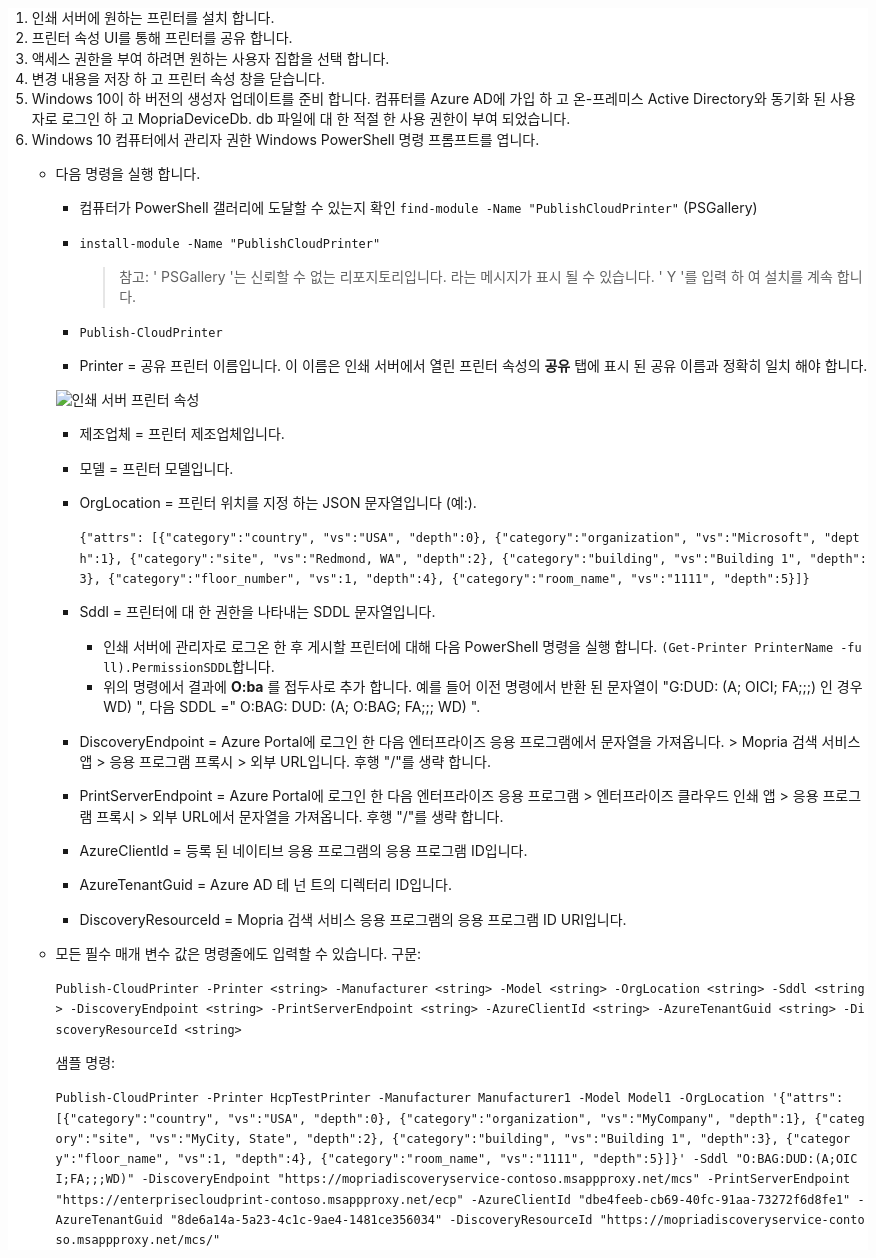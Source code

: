 1. 인쇄 서버에 원하는 프린터를 설치 합니다.
2. 프린터 속성 UI를 통해 프린터를 공유 합니다.
3. 액세스 권한을 부여 하려면 원하는 사용자 집합을 선택 합니다.
4. 변경 내용을 저장 하 고 프린터 속성 창을 닫습니다.
5. Windows 10이 하 버전의 생성자 업데이트를 준비 합니다. 컴퓨터를 Azure AD에 가입 하 고 온-프레미스 Active Directory와 동기화 된 사용자로 로그인 하 고 MopriaDeviceDb. db 파일에 대 한 적절 한 사용 권한이 부여 되었습니다.
6. Windows 10 컴퓨터에서 관리자 권한 Windows PowerShell 명령 프롬프트를 엽니다.
    - 다음 명령을 실행 합니다.
        - 컴퓨터가 PowerShell 갤러리에 도달할 수 있는지 확인 `find-module -Name "PublishCloudPrinter"` (PSGallery)
        - `install-module -Name "PublishCloudPrinter"`

            > 참고: ' PSGallery '는 신뢰할 수 없는 리포지토리입니다. 라는 메시지가 표시 될 수 있습니다.  ' Y '를 입력 하 여 설치를 계속 합니다.

        - `Publish-CloudPrinter`
        - Printer = 공유 프린터 이름입니다. 이 이름은 인쇄 서버에서 열린 프린터 속성의 **공유** 탭에 표시 된 공유 이름과 정확히 일치 해야 합니다.

        ![인쇄 서버 프린터 속성](../media/hybrid-cloud-print/PrintServer-PrinterProperties.png)

        - 제조업체 = 프린터 제조업체입니다.
        - 모델 = 프린터 모델입니다.
        - OrgLocation = 프린터 위치를 지정 하는 JSON 문자열입니다 (예:).

            `{"attrs": [{"category":"country", "vs":"USA", "depth":0}, {"category":"organization", "vs":"Microsoft", "depth":1}, {"category":"site", "vs":"Redmond, WA", "depth":2}, {"category":"building", "vs":"Building 1", "depth":3}, {"category":"floor_number", "vs":1, "depth":4}, {"category":"room_name", "vs":"1111", "depth":5}]}`

        - Sddl = 프린터에 대 한 권한을 나타내는 SDDL 문자열입니다.
            - 인쇄 서버에 관리자로 로그온 한 후 게시할 프린터에 대해 다음 PowerShell 명령을 실행 합니다. `(Get-Printer PrinterName -full).PermissionSDDL`합니다.
            - 위의 명령에서 결과에 **O:ba** 를 접두사로 추가 합니다. 예를 들어 이전 명령에서 반환 된 문자열이 "G:DUD: (A; OICI; FA;;;) 인 경우 WD) ", 다음 SDDL =" O:BAG: DUD: (A; O:BAG; FA;;; WD) ".
        - DiscoveryEndpoint = Azure Portal에 로그인 한 다음 엔터프라이즈 응용 프로그램에서 문자열을 가져옵니다. > Mopria 검색 서비스 앱 > 응용 프로그램 프록시 > 외부 URL입니다. 후행 "/"를 생략 합니다.
        - PrintServerEndpoint = Azure Portal에 로그인 한 다음 엔터프라이즈 응용 프로그램 > 엔터프라이즈 클라우드 인쇄 앱 > 응용 프로그램 프록시 > 외부 URL에서 문자열을 가져옵니다. 후행 "/"를 생략 합니다.
        - AzureClientId = 등록 된 네이티브 응용 프로그램의 응용 프로그램 ID입니다.
        - AzureTenantGuid = Azure AD 테 넌 트의 디렉터리 ID입니다.
        - DiscoveryResourceId = Mopria 검색 서비스 응용 프로그램의 응용 프로그램 ID URI입니다.

    - 모든 필수 매개 변수 값은 명령줄에도 입력할 수 있습니다. 구문:

        `Publish-CloudPrinter -Printer <string> -Manufacturer <string> -Model <string> -OrgLocation <string> -Sddl <string> -DiscoveryEndpoint <string> -PrintServerEndpoint <string> -AzureClientId <string> -AzureTenantGuid <string> -DiscoveryResourceId <string>`

        샘플 명령:

        `Publish-CloudPrinter -Printer HcpTestPrinter -Manufacturer Manufacturer1 -Model Model1 -OrgLocation '{"attrs": [{"category":"country", "vs":"USA", "depth":0}, {"category":"organization", "vs":"MyCompany", "depth":1}, {"category":"site", "vs":"MyCity, State", "depth":2}, {"category":"building", "vs":"Building 1", "depth":3}, {"category":"floor_name", "vs":1, "depth":4}, {"category":"room_name", "vs":"1111", "depth":5}]}' -Sddl "O:BAG:DUD:(A;OICI;FA;;;WD)" -DiscoveryEndpoint "https://mopriadiscoveryservice-contoso.msappproxy.net/mcs" -PrintServerEndpoint "https://enterprisecloudprint-contoso.msappproxy.net/ecp" -AzureClientId "dbe4feeb-cb69-40fc-91aa-73272f6d8fe1" -AzureTenantGuid "8de6a14a-5a23-4c1c-9ae4-1481ce356034" -DiscoveryResourceId "https://mopriadiscoveryservice-contoso.msappproxy.net/mcs/"`
